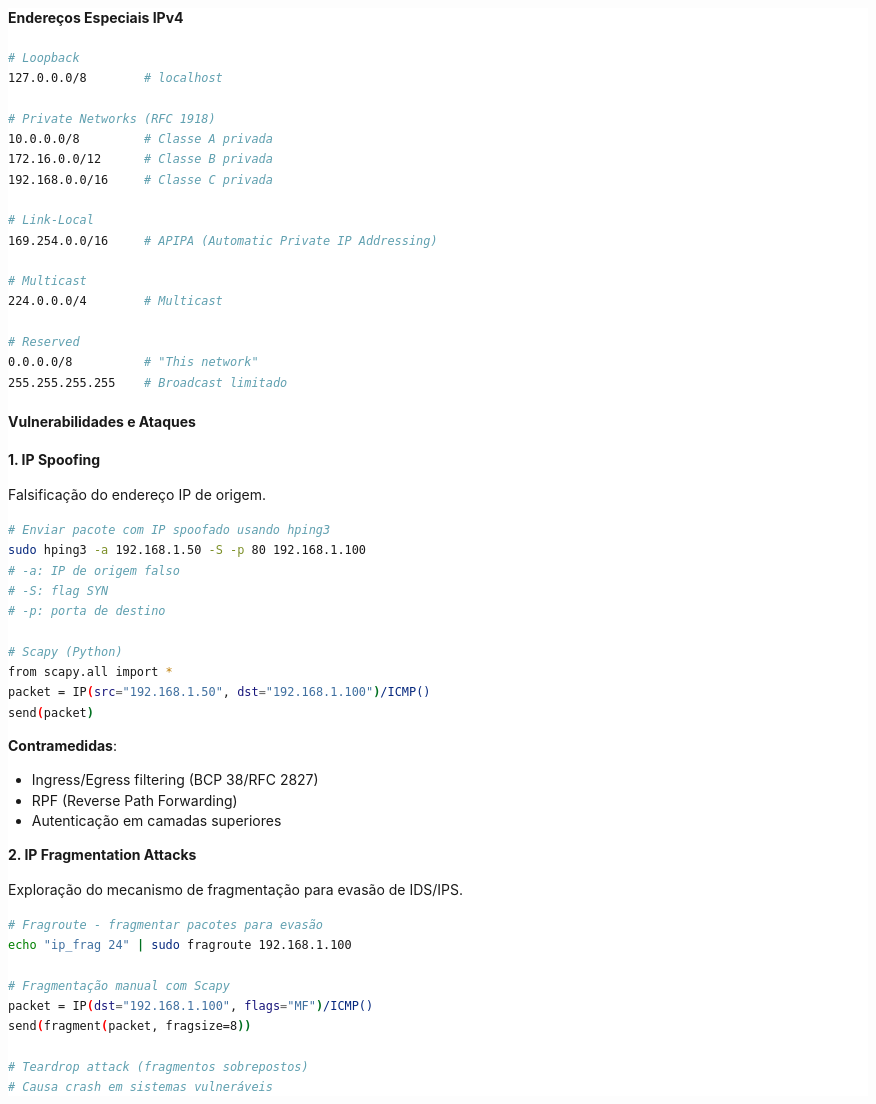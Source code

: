 #### Endereços Especiais IPv4

```bash
# Loopback
127.0.0.0/8        # localhost

# Private Networks (RFC 1918)
10.0.0.0/8         # Classe A privada
172.16.0.0/12      # Classe B privada
192.168.0.0/16     # Classe C privada

# Link-Local
169.254.0.0/16     # APIPA (Automatic Private IP Addressing)

# Multicast
224.0.0.0/4        # Multicast

# Reserved
0.0.0.0/8          # "This network"
255.255.255.255    # Broadcast limitado
```

#### Vulnerabilidades e Ataques

**1. IP Spoofing**

Falsificação do endereço IP de origem.

```bash
# Enviar pacote com IP spoofado usando hping3
sudo hping3 -a 192.168.1.50 -S -p 80 192.168.1.100
# -a: IP de origem falso
# -S: flag SYN
# -p: porta de destino

# Scapy (Python)
from scapy.all import *
packet = IP(src="192.168.1.50", dst="192.168.1.100")/ICMP()
send(packet)
```

**Contramedidas**:
- Ingress/Egress filtering (BCP 38/RFC 2827)
- RPF (Reverse Path Forwarding)
- Autenticação em camadas superiores

**2. IP Fragmentation Attacks**

Exploração do mecanismo de fragmentação para evasão de IDS/IPS.

```bash
# Fragroute - fragmentar pacotes para evasão
echo "ip_frag 24" | sudo fragroute 192.168.1.100

# Fragmentação manual com Scapy
packet = IP(dst="192.168.1.100", flags="MF")/ICMP()
send(fragment(packet, fragsize=8))

# Teardrop attack (fragmentos sobrepostos)
# Causa crash em sistemas vulneráveis
```
